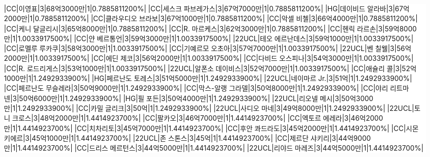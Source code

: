 |CC|이영표|3|68억3000만|1|0.7885811200%|
|CC|세스크 파브레가스|3|67억7000만|1|0.7885811200%|
|HG|데이비드 알라바|3|67억2000만|1|0.7885811200%|
|CC|클라우디오 브라보|3|67억1000만|1|0.7885811200%|
|CC|악셀 비첼|3|66억4000만|1|0.7885811200%|
|CC|케니 달글리시|3|65억8000만|1|0.7885811200%|
|CC|R. 마르케스|3|62억3000만|1|0.7885811200%|
|CC|헨릭 라르손|3|59억8000만|1|1.0033917500%|
|CC|얀 베르통언|3|59억3000만|1|1.0033917500%|
|22UCL|테오 에르난데스|3|59억1000만|1|1.0033917500%|
|CC|로멜루 루카쿠|3|58억3000만|1|1.0033917500%|
|CC|기예르모 오초아|3|57억7000만|1|1.0033917500%|
|22UCL|벤 칠웰|3|56억2000만|1|1.0033917500%|
|CC|에딘 제코|3|56억2000만|1|1.0033917500%|
|CC|다비드 오스피나|3|54억3000만|1|1.0033917500%|
|CC|R. 로드리게스|3|53억1000만|1|1.0033917500%|
|22UCL|알폰소 데이비스|3|52억7000만|1|1.0033917500%|
|CC|애슐리 콜|3|52억1000만|1|1.2492933900%|
|HG|페르난도 토레스|3|51억5000만|1|1.2492933900%|
|22UCL|네이마르 Jr.|3|51억|1|1.2492933900%|
|CC|페르난도 무슬레라|3|50억9000만|1|1.2492933900%|
|CC|막스-알랭 그라델|3|50억8000만|1|1.2492933900%|
|CC|야리 리트마넨|3|50억6000만|1|1.2492933900%|
|HG|필 포든|3|50억4000만|1|1.2492933900%|
|22UCL|리오넬 메시|3|50억3000만|1|1.2492933900%|
|CC|카밀 글리크|3|50억|1|1.2492933900%|
|22UCL|사디오 마네|3|49억8000만|1|1.2492933900%|
|22UCL|토니 크로스|3|48억2000만|1|1.4414923700%|
|CC|팔카오|3|46억7000만|1|1.4414923700%|
|CC|엑토르 에레라|3|46억2000만|1|1.4414923700%|
|CC|치차리토|3|45억7000만|1|1.4414923700%|
|CC|후안 콰드라도|3|45억2000만|1|1.4414923700%|
|CC|시몬 키에르|3|45억1000만|1|1.4414923700%|
|22UCL|존 스톤스|3|45억|1|1.4414923700%|
|CC|제르단 샤키리|3|44억9000만|1|1.4414923700%|
|CC|드리스 메르턴스|3|44억5000만|1|1.4414923700%|
|22UCL|리야드 마레즈|3|44억5000만|1|1.4414923700%|